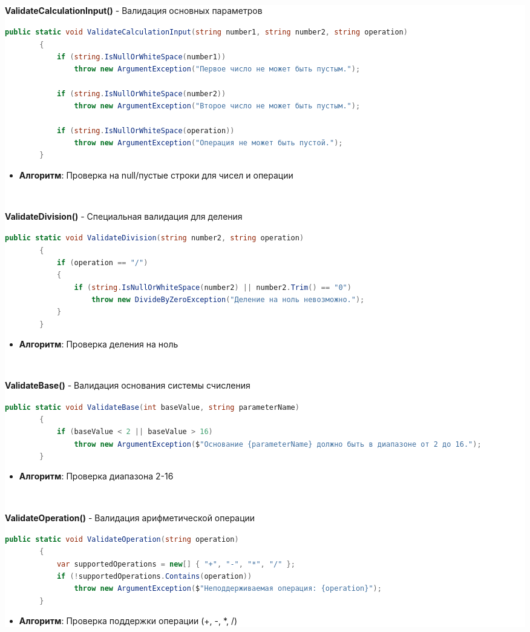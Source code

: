 **ValidateCalculationInput()** - Валидация основных параметров
```csharp
public static void ValidateCalculationInput(string number1, string number2, string operation)
        {
            if (string.IsNullOrWhiteSpace(number1))
                throw new ArgumentException("Первое число не может быть пустым.");
            
            if (string.IsNullOrWhiteSpace(number2))
                throw new ArgumentException("Второе число не может быть пустым.");
            
            if (string.IsNullOrWhiteSpace(operation))
                throw new ArgumentException("Операция не может быть пустой.");
        }
```

- **Алгоритм**: Проверка на null/пустые строки для чисел и операции

<br>

**ValidateDivision()** - Специальная валидация для деления
```csharp
public static void ValidateDivision(string number2, string operation)
        {
            if (operation == "/")
            {
                if (string.IsNullOrWhiteSpace(number2) || number2.Trim() == "0")
                    throw new DivideByZeroException("Деление на ноль невозможно.");
            }
        }
```
- **Алгоритм**: Проверка деления на ноль

<br>

**ValidateBase()** - Валидация основания системы счисления
```csharp
public static void ValidateBase(int baseValue, string parameterName)
        {
            if (baseValue < 2 || baseValue > 16)
                throw new ArgumentException($"Основание {parameterName} должно быть в диапазоне от 2 до 16.");
        }
```
- **Алгоритм**: Проверка диапазона 2-16

<br>

**ValidateOperation()** - Валидация арифметической операции
```csharp
public static void ValidateOperation(string operation)
        {
            var supportedOperations = new[] { "+", "-", "*", "/" };
            if (!supportedOperations.Contains(operation))
                throw new ArgumentException($"Неподдерживаемая операция: {operation}");
        }
```
- **Алгоритм**: Проверка поддержки операции (+, -, *, /)
